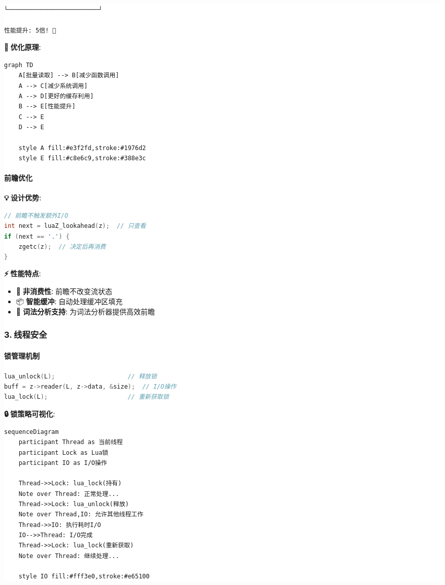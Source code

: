 ```
└─────────────────────────┘

性能提升: 5倍! 🚀
```

**🔄 优化原理**:

```mermaid
graph TD
    A[批量读取] --> B[减少函数调用]
    A --> C[减少系统调用]
    A --> D[更好的缓存利用]
    B --> E[性能提升]
    C --> E
    D --> E
    
    style A fill:#e3f2fd,stroke:#1976d2
    style E fill:#c8e6c9,stroke:#388e3c
```

#### 前瞻优化

**💡 设计优势**:

```c
// 前瞻不触发额外I/O
int next = luaZ_lookahead(z);  // 只查看
if (next == '.') {
    zgetc(z);  // 决定后再消费
}
```

**⚡ 性能特点**:
- 🎯 **非消费性**: 前瞻不改变流状态
- 📦 **智能缓冲**: 自动处理缓冲区填充
- 🚀 **词法分析支持**: 为词法分析器提供高效前瞻

### 3. 线程安全

#### 锁管理机制

```c
lua_unlock(L);                    // 释放锁
buff = z->reader(L, z->data, &size);  // I/O操作
lua_lock(L);                      // 重新获取锁
```

**🔒 锁策略可视化**:

```mermaid
sequenceDiagram
    participant Thread as 当前线程
    participant Lock as Lua锁
    participant IO as I/O操作
    
    Thread->>Lock: lua_lock(持有)
    Note over Thread: 正常处理...
    Thread->>Lock: lua_unlock(释放)
    Note over Thread,IO: 允许其他线程工作
    Thread->>IO: 执行耗时I/O
    IO-->>Thread: I/O完成
    Thread->>Lock: lua_lock(重新获取)
    Note over Thread: 继续处理...
    
    style IO fill:#fff3e0,stroke:#e65100
```
